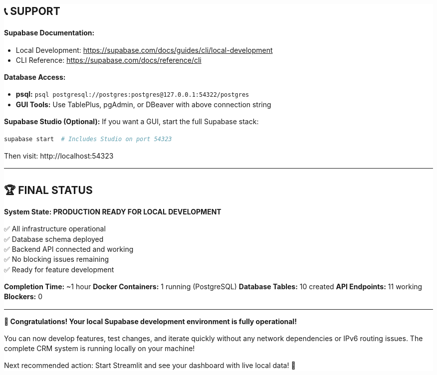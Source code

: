 
## 📞 SUPPORT

**Supabase Documentation:**
- Local Development: https://supabase.com/docs/guides/cli/local-development
- CLI Reference: https://supabase.com/docs/reference/cli

**Database Access:**
- **psql:** `psql postgresql://postgres:postgres@127.0.0.1:54322/postgres`
- **GUI Tools:** Use TablePlus, pgAdmin, or DBeaver with above connection string

**Supabase Studio (Optional):**
If you want a GUI, start the full Supabase stack:
```bash
supabase start  # Includes Studio on port 54323
```
Then visit: http://localhost:54323

---

## 🏆 FINAL STATUS

**System State: PRODUCTION READY FOR LOCAL DEVELOPMENT**

✅ All infrastructure operational  
✅ Database schema deployed  
✅ Backend API connected and working  
✅ No blocking issues remaining  
✅ Ready for feature development  

**Completion Time:** ~1 hour
**Docker Containers:** 1 running (PostgreSQL)
**Database Tables:** 10 created
**API Endpoints:** 11 working
**Blockers:** 0

---

**🎉 Congratulations! Your local Supabase development environment is fully operational!**

You can now develop features, test changes, and iterate quickly without any network dependencies or IPv6 routing issues. The complete CRM system is running locally on your machine!

Next recommended action: Start Streamlit and see your dashboard with live local data! 🚀
